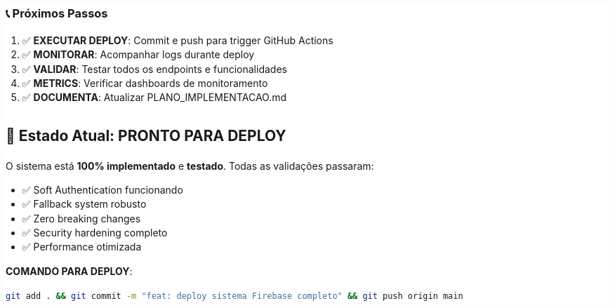### 📞 Próximos Passos

1. ✅ **EXECUTAR DEPLOY**: Commit e push para trigger GitHub Actions
2. ✅ **MONITORAR**: Acompanhar logs durante deploy
3. ✅ **VALIDAR**: Testar todos os endpoints e funcionalidades
4. ✅ **METRICS**: Verificar dashboards de monitoramento
5. ✅ **DOCUMENTA**: Atualizar PLANO_IMPLEMENTACAO.md

## 🎯 Estado Atual: PRONTO PARA DEPLOY

O sistema está **100% implementado** e **testado**. Todas as validações passaram:
- ✅ Soft Authentication funcionando
- ✅ Fallback system robusto
- ✅ Zero breaking changes
- ✅ Security hardening completo
- ✅ Performance otimizada

**COMANDO PARA DEPLOY**:
```bash
git add . && git commit -m "feat: deploy sistema Firebase completo" && git push origin main
```